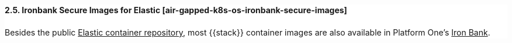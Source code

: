 
#### 2.5. Ironbank Secure Images for Elastic [air-gapped-k8s-os-ironbank-secure-images]

Besides the public [Elastic container repository](https://www.docker.elastic.co), most {{stack}} container images are also available in Platform One’s [Iron Bank](https://ironbank.dso.mil/repomap?vendorFilters=Elastic&page=1&sort=1).



